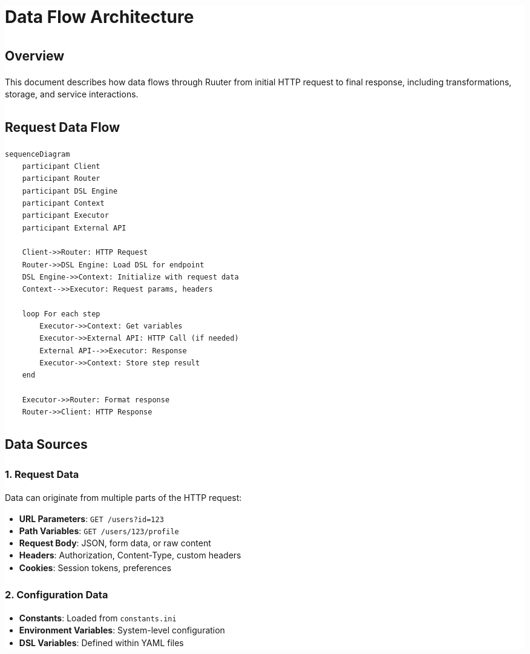 # Data Flow Architecture

## Overview

This document describes how data flows through Ruuter from initial HTTP request to final response, including transformations, storage, and service interactions.

## Request Data Flow

```mermaid
sequenceDiagram
    participant Client
    participant Router
    participant DSL Engine
    participant Context
    participant Executor
    participant External API

    Client->>Router: HTTP Request
    Router->>DSL Engine: Load DSL for endpoint
    DSL Engine->>Context: Initialize with request data
    Context-->>Executor: Request params, headers

    loop For each step
        Executor->>Context: Get variables
        Executor->>External API: HTTP Call (if needed)
        External API-->>Executor: Response
        Executor->>Context: Store step result
    end

    Executor->>Router: Format response
    Router->>Client: HTTP Response
```

## Data Sources

### 1. Request Data

Data can originate from multiple parts of the HTTP request:

- **URL Parameters**: `GET /users?id=123`
- **Path Variables**: `GET /users/123/profile`
- **Request Body**: JSON, form data, or raw content
- **Headers**: Authorization, Content-Type, custom headers
- **Cookies**: Session tokens, preferences

### 2. Configuration Data

- **Constants**: Loaded from `constants.ini`
- **Environment Variables**: System-level configuration
- **DSL Variables**: Defined within YAML files

